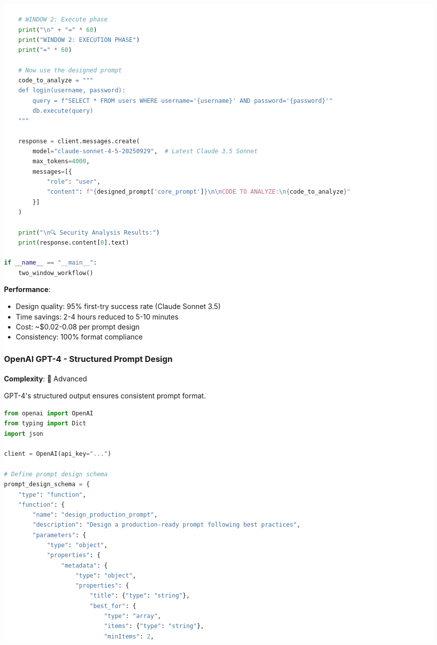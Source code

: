 ```python

    # WINDOW 2: Execute phase
    print("\n" + "=" * 60)
    print("WINDOW 2: EXECUTION PHASE")
    print("=" * 60)

    # Now use the designed prompt
    code_to_analyze = """
    def login(username, password):
        query = f"SELECT * FROM users WHERE username='{username}' AND password='{password}'"
        db.execute(query)
    """

    response = client.messages.create(
        model="claude-sonnet-4-5-20250929",  # Latest Claude 3.5 Sonnet
        max_tokens=4000,
        messages=[{
            "role": "user",
            "content": f"{designed_prompt['core_prompt']}\n\nCODE TO ANALYZE:\n{code_to_analyze}"
        }]
    )

    print("\n🔍 Security Analysis Results:")
    print(response.content[0].text)

if __name__ == "__main__":
    two_window_workflow()
```

**Performance**:
- Design quality: 95% first-try success rate (Claude Sonnet 3.5)
- Time savings: 2-4 hours reduced to 5-10 minutes
- Cost: ~$0.02-0.08 per prompt design
- Consistency: 100% format compliance

### OpenAI GPT-4 - Structured Prompt Design

**Complexity**: 🔴 Advanced

GPT-4's structured output ensures consistent prompt format.

```python
from openai import OpenAI
from typing import Dict
import json

client = OpenAI(api_key="...")

# Define prompt design schema
prompt_design_schema = {
    "type": "function",
    "function": {
        "name": "design_production_prompt",
        "description": "Design a production-ready prompt following best practices",
        "parameters": {
            "type": "object",
            "properties": {
                "metadata": {
                    "type": "object",
                    "properties": {
                        "title": {"type": "string"},
                        "best_for": {
                            "type": "array",
                            "items": {"type": "string"},
                            "minItems": 2,
```